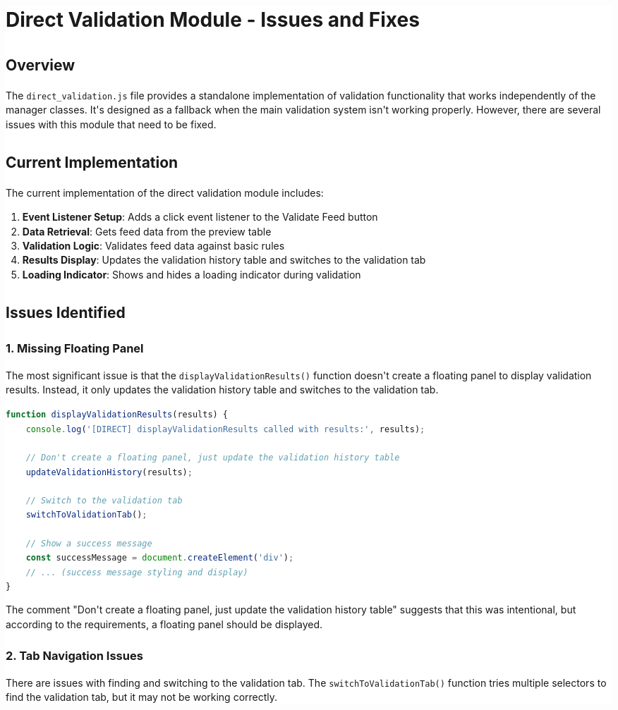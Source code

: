 # Direct Validation Module - Issues and Fixes

## Overview

The `direct_validation.js` file provides a standalone implementation of validation functionality that works independently of the manager classes. It's designed as a fallback when the main validation system isn't working properly. However, there are several issues with this module that need to be fixed.

## Current Implementation

The current implementation of the direct validation module includes:

1. **Event Listener Setup**: Adds a click event listener to the Validate Feed button
2. **Data Retrieval**: Gets feed data from the preview table
3. **Validation Logic**: Validates feed data against basic rules
4. **Results Display**: Updates the validation history table and switches to the validation tab
5. **Loading Indicator**: Shows and hides a loading indicator during validation

## Issues Identified

### 1. Missing Floating Panel

The most significant issue is that the `displayValidationResults()` function doesn't create a floating panel to display validation results. Instead, it only updates the validation history table and switches to the validation tab.

```javascript
function displayValidationResults(results) {
    console.log('[DIRECT] displayValidationResults called with results:', results);
    
    // Don't create a floating panel, just update the validation history table
    updateValidationHistory(results);
    
    // Switch to the validation tab
    switchToValidationTab();
    
    // Show a success message
    const successMessage = document.createElement('div');
    // ... (success message styling and display)
}
```

The comment "Don't create a floating panel, just update the validation history table" suggests that this was intentional, but according to the requirements, a floating panel should be displayed.

### 2. Tab Navigation Issues

There are issues with finding and switching to the validation tab. The `switchToValidationTab()` function tries multiple selectors to find the validation tab, but it may not be working correctly.
